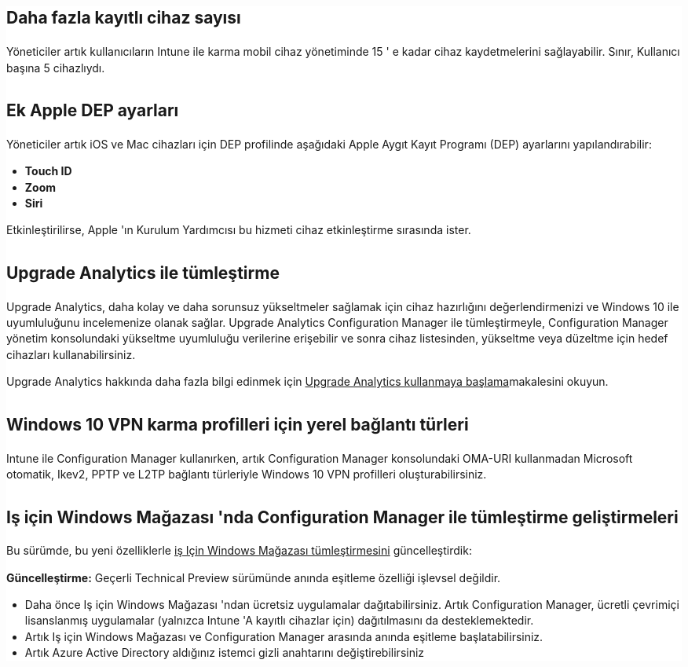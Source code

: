 ## <a name="increased-number-of-enrolled-devices"></a>Daha fazla kayıtlı cihaz sayısı
Yöneticiler artık kullanıcıların Intune ile karma mobil cihaz yönetiminde 15 ' e kadar cihaz kaydetmelerini sağlayabilir. Sınır, Kullanıcı başına 5 cihazlıydı.

## <a name="additional-apple-dep-settings"></a>Ek Apple DEP ayarları

Yöneticiler artık iOS ve Mac cihazları için DEP profilinde aşağıdaki Apple Aygıt Kayıt Programı (DEP) ayarlarını yapılandırabilir:
- **Touch ID**
- **Zoom**
- **Siri**

Etkinleştirilirse, Apple 'ın Kurulum Yardımcısı bu hizmeti cihaz etkinleştirme sırasında ister.

## <a name="integration-with-upgrade-analytics"></a>Upgrade Analytics ile tümleştirme

Upgrade Analytics, daha kolay ve daha sorunsuz yükseltmeler sağlamak için cihaz hazırlığını değerlendirmenizi ve Windows 10 ile uyumluluğunu incelemenize olanak sağlar. Upgrade Analytics Configuration Manager ile tümleştirmeyle, Configuration Manager yönetim konsolundaki yükseltme uyumluluğu verilerine erişebilir ve sonra cihaz listesinden, yükseltme veya düzeltme için hedef cihazları kullanabilirsiniz.

Upgrade Analytics hakkında daha fazla bilgi edinmek için [Upgrade Analytics kullanmaya başlama](https://technet.microsoft.com/itpro/windows/deploy/upgrade-analytics-get-started)makalesini okuyun.

## <a name="native-connection-types-for-windows-10-vpn-hybrid-profiles"></a>Windows 10 VPN karma profilleri için yerel bağlantı türleri

Intune ile Configuration Manager kullanırken, artık Configuration Manager konsolundaki OMA-URI kullanmadan Microsoft otomatik, Ikev2, PPTP ve L2TP bağlantı türleriyle Windows 10 VPN profilleri oluşturabilirsiniz.

## <a name="enhancements-to-windows-store-for-business-integration-with-configuration-manager"></a>Iş için Windows Mağazası 'nda Configuration Manager ile tümleştirme geliştirmeleri

Bu sürümde, bu yeni özelliklerle [iş Için Windows Mağazası tümleştirmesini](../../apps/deploy-use/manage-apps-from-the-windows-store-for-business.md) güncelleştirdik:

**Güncelleştirme:** Geçerli Technical Preview sürümünde anında eşitleme özelliği işlevsel değildir.

- Daha önce Iş için Windows Mağazası 'ndan ücretsiz uygulamalar dağıtabilirsiniz. Artık Configuration Manager, ücretli çevrimiçi lisanslanmış uygulamalar (yalnızca Intune 'A kayıtlı cihazlar için) dağıtılmasını da desteklemektedir.
- Artık Iş için Windows Mağazası ve Configuration Manager arasında anında eşitleme başlatabilirsiniz.
- Artık Azure Active Directory aldığınız istemci gizli anahtarını değiştirebilirsiniz
